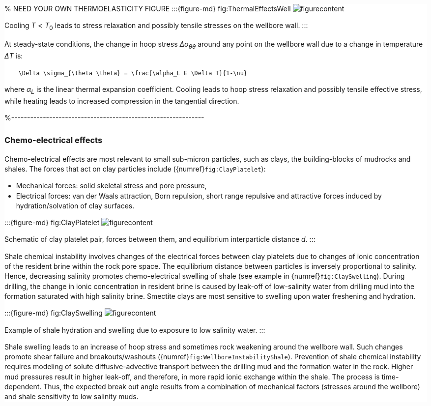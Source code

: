 % NEED YOUR OWN THERMOELASTICITY FIGURE
:::{figure-md} fig:ThermalEffectsWell
<img src="../mynewbook/figures/7-WellboreCooling.png" alt="figurecontent" width="600px">

Cooling $T<T_0$ leads to stress relaxation and possibly tensile stresses on the wellbore wall.
:::

At steady-state conditions, the change in hoop stress $\Delta \sigma_{\theta \theta}$ around any point on the wellbore wall due to a change in temperature $\Delta T$ is:

```{math}
	\Delta \sigma_{\theta \theta} = \frac{\alpha_L E \Delta T}{1-\nu}
```

where $\alpha_L$ is the linear thermal expansion coefficient.
Cooling leads to hoop stress relaxation and possibly tensile effective stress, while heating leads to increased compression in the tangential direction.

%-------------------------------------------------------------
###  Chemo-electrical effects

Chemo-electrical effects are most relevant to small sub-micron particles, such as clays, the building-blocks of mudrocks and shales.
The forces that act on clay particles include ({numref}`fig:ClayPlatelet`):
- Mechanical forces: solid skeletal stress and pore pressure,
- Electrical forces: van der Waals attraction, Born repulsion, short range repulsive and attractive forces induced by hydration/solvation of clay surfaces.

:::{figure-md} fig:ClayPlatelet
<img src="../mynewbook/figures/8-InterparticleDistance.pdf" alt="figurecontent" width="600px">

Schematic of clay platelet pair, forces between them, and equilibrium interparticle distance $d$.
:::

Shale chemical instability involves changes of the electrical forces between clay platelets due to changes of ionic concentration of the resident brine within the rock pore space.
The equilibrium distance between particles is inversely proportional to salinity. 
Hence, decreasing salinity promotes chemo-electrical swelling of shale (see example in {numref}`fig:ClaySwelling`).
During drilling, the change in ionic concentration in resident brine is caused by leak-off of low-salinity water from drilling mud into the formation saturated with high salinity brine.
Smectite clays are most sensitive to swelling upon water freshening and hydration.

:::{figure-md} fig:ClaySwelling
<img src="../mynewbook/figures/7-23.pdf" alt="figurecontent" width="600px">

Example of shale hydration and swelling due to exposure to low salinity water.
:::

Shale swelling leads to an increase of hoop stress and sometimes rock weakening around the wellbore wall.
Such changes promote shear failure and breakouts/washouts ({numref}`fig:WellboreInstabilityShale`). 
Prevention of shale chemical instability requires modeling of solute diffusive-advective transport between the drilling mud and the formation water in the rock.
Higher mud pressures result in higher leak-off, and therefore, in more rapid ionic exchange within the shale.
The process is time-dependent.
Thus, the expected break out angle results from a combination of mechanical factors (stresses around the wellbore) and shale sensitivity to low salinity muds.
